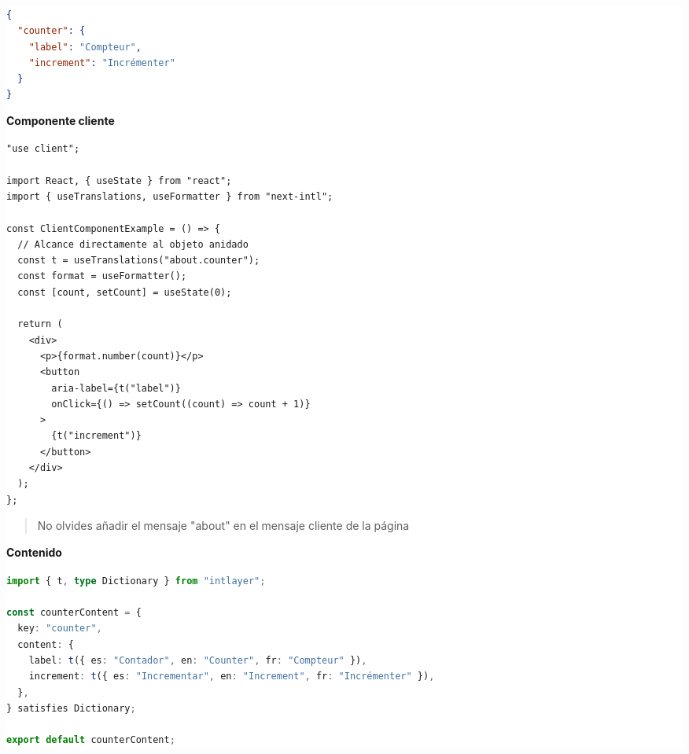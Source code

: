 ```json fileName="locales/fr/about.json"
{
  "counter": {
    "label": "Compteur",
    "increment": "Incrémenter"
  }
}
```

**Componente cliente**

```tsx fileName="src/components/ClientComponentExample.tsx"
"use client";

import React, { useState } from "react";
import { useTranslations, useFormatter } from "next-intl";

const ClientComponentExample = () => {
  // Alcance directamente al objeto anidado
  const t = useTranslations("about.counter");
  const format = useFormatter();
  const [count, setCount] = useState(0);

  return (
    <div>
      <p>{format.number(count)}</p>
      <button
        aria-label={t("label")}
        onClick={() => setCount((count) => count + 1)}
      >
        {t("increment")}
      </button>
    </div>
  );
};
```

> No olvides añadir el mensaje "about" en el mensaje cliente de la página

  </TabItem>
  <TabItem label="intlayer" value="intlayer">

**Contenido**

```ts fileName="src/components/ClientComponentExample/index.content.ts"
import { t, type Dictionary } from "intlayer";

const counterContent = {
  key: "counter",
  content: {
    label: t({ es: "Contador", en: "Counter", fr: "Compteur" }),
    increment: t({ es: "Incrementar", en: "Increment", fr: "Incrémenter" }),
  },
} satisfies Dictionary;

export default counterContent;
```
